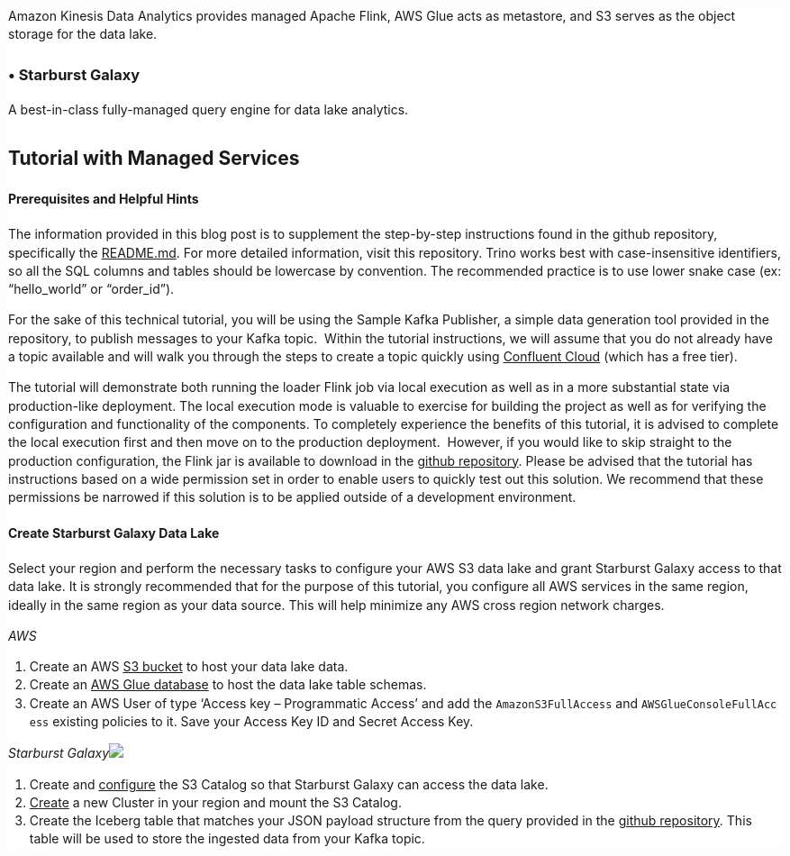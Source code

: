 Amazon Kinesis Data Analytics provides managed Apache Flink, AWS Glue acts as metastore, and S3 serves as the object storage for the data lake.

### • Starburst Galaxy

A best-in-class fully-managed query engine for data lake analytics.

## **Tutorial with Managed Services**

#### **Prerequisites and Helpful Hints**

The information provided in this blog post is to supplement the step-by-step instructions found in the github repository, specifically the [README.md](https://github.com/starburstdata/galaxy-kafka-loader-example/blob/main/README.md). For more detailed information, visit this repository. Trino works best with case-insensitive identifiers, so all the SQL columns and tables should be lowercase by convention. The recommended practice is to use lower snake case (ex: “hello_world” or “order_id”).

For the sake of this technical tutorial, you will be using the Sample Kafka Publisher, a simple data generation tool provided in the repository, to publish messages to your Kafka topic.  Within the tutorial instructions, we will assume that you do not already have a topic available and will walk you through the steps to create a topic quickly using [Confluent Cloud](https://www.confluent.io/confluent-cloud/) (which has a free tier).

The tutorial will demonstrate both running the loader Flink job via local execution as well as in a more substantial state via production-like deployment. The local execution mode is valuable to exercise for building the project as well as for verifying the configuration and functionality of the components. To completely experience the benefits of this tutorial, it is advised to complete the local execution first and then move on to the production deployment.  However, if you would like to skip straight to the production configuration, the Flink jar is available to download in the [github repository](https://github.com/starburstdata/galaxy-kafka-loader-example/releases/tag/v0.0.1). Please be advised that the tutorial has instructions based on a wide permission set in order to enable users to quickly test out this solution. We recommend that these permissions be narrowed if this solution is to be applied outside of a development environment.

#### **Create Starburst Galaxy Data Lake**

Select your region and perform the necessary tasks to configure your AWS S3 data lake and grant Starburst Galaxy access to that data lake. It is strongly recommended that for the purpose of this tutorial, you configure all AWS services in the same region, ideally in the same region as your data source. This will help minimize any AWS cross region network charges.

_AWS_

1. Create an AWS [S3 bucket](https://docs.aws.amazon.com/AmazonS3/latest/userguide/creating-bucket.html) to host your data lake data.
2. Create an [AWS Glue database](https://docs.aws.amazon.com/glue/latest/dg/start-data-catalog.html) to host the data lake table schemas.
3. Create an AWS User of type ‘Access key – Programmatic Access’ and add the `AmazonS3FullAccess` and `AWSGlueConsoleFullAccess` existing policies to it. Save your Access Key ID and Secret Access Key.

_Starburst Galaxy_![](https://www.starburst.io/wp-content/uploads/2022/08/galaxy-catalog.gif)

1. Create and [configure](https://docs.starburst.io/starburst-galaxy/catalogs/s3.html) the S3 Catalog so that Starburst Galaxy can access the data lake.
2. [Create](https://docs.starburst.io/starburst-galaxy/clusters/index.html) a new Cluster in your region and mount the S3 Catalog.
3. Create the Iceberg table that matches your JSON payload structure from the query provided in the [github repository](https://github.com/starburstdata/galaxy-kafka-loader-example/blob/main/README.md). This table will be used to store the ingested data from your Kafka topic.
